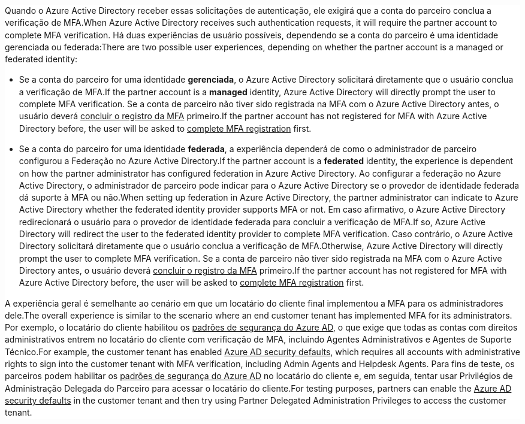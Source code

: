 <span data-ttu-id="6c733-206">Quando o Azure Active Directory receber essas solicitações de autenticação, ele exigirá que a conta do parceiro conclua a verificação de MFA.</span><span class="sxs-lookup"><span data-stu-id="6c733-206">When Azure Active Directory receives such authentication requests, it will require the partner account to complete MFA verification.</span></span> <span data-ttu-id="6c733-207">Há duas experiências de usuário possíveis, dependendo se a conta do parceiro é uma identidade gerenciada ou federada:</span><span class="sxs-lookup"><span data-stu-id="6c733-207">There are two possible user experiences, depending on whether the partner account is a managed or federated identity:</span></span>

- <span data-ttu-id="6c733-208">Se a conta do parceiro for uma identidade **gerenciada**, o Azure Active Directory solicitará diretamente que o usuário conclua a verificação de MFA.</span><span class="sxs-lookup"><span data-stu-id="6c733-208">If the partner account is a **managed** identity, Azure Active Directory will directly prompt the user to complete MFA verification.</span></span> <span data-ttu-id="6c733-209">Se a conta de parceiro não tiver sido registrada na MFA com o Azure Active Directory antes, o usuário deverá [concluir o registro da MFA](#mfa-registration-experience) primeiro.</span><span class="sxs-lookup"><span data-stu-id="6c733-209">If the partner account has not registered for MFA with Azure Active Directory before, the user will be asked to [complete MFA registration](#mfa-registration-experience) first.</span></span>

- <span data-ttu-id="6c733-210">Se a conta do parceiro for uma identidade **federada**, a experiência dependerá de como o administrador de parceiro configurou a Federação no Azure Active Directory.</span><span class="sxs-lookup"><span data-stu-id="6c733-210">If the partner account is a **federated** identity, the experience is dependent on how the partner administrator has configured federation in Azure Active Directory.</span></span> <span data-ttu-id="6c733-211">Ao configurar a federação no Azure Active Directory, o administrador de parceiro pode indicar para o Azure Active Directory se o provedor de identidade federada dá suporte à MFA ou não.</span><span class="sxs-lookup"><span data-stu-id="6c733-211">When setting up federation in Azure Active Directory, the partner administrator can indicate to Azure Active Directory whether the federated identity provider supports MFA or not.</span></span> <span data-ttu-id="6c733-212">Em caso afirmativo, o Azure Active Directory redirecionará o usuário para o provedor de identidade federada para concluir a verificação de MFA.</span><span class="sxs-lookup"><span data-stu-id="6c733-212">If so, Azure Active Directory will redirect the user to the federated identity provider to complete MFA verification.</span></span> <span data-ttu-id="6c733-213">Caso contrário, o Azure Active Directory solicitará diretamente que o usuário conclua a verificação de MFA.</span><span class="sxs-lookup"><span data-stu-id="6c733-213">Otherwise, Azure Active Directory will directly prompt the user to complete MFA verification.</span></span> <span data-ttu-id="6c733-214">Se a conta de parceiro não tiver sido registrada na MFA com o Azure Active Directory antes, o usuário deverá [concluir o registro da MFA](#mfa-registration-experience) primeiro.</span><span class="sxs-lookup"><span data-stu-id="6c733-214">If the partner account has not registered for MFA with Azure Active Directory before, the user will be asked to [complete MFA registration](#mfa-registration-experience) first.</span></span>

<span data-ttu-id="6c733-215">A experiência geral é semelhante ao cenário em que um locatário do cliente final implementou a MFA para os administradores dele.</span><span class="sxs-lookup"><span data-stu-id="6c733-215">The overall experience is similar to the scenario where an end customer tenant has implemented MFA for its administrators.</span></span> <span data-ttu-id="6c733-216">Por exemplo, o locatário do cliente habilitou os [padrões de segurança do Azure AD](https://docs.microsoft.com/azure/active-directory/fundamentals/concept-fundamentals-security-defaults), o que exige que todas as contas com direitos administrativos entrem no locatário do cliente com verificação de MFA, incluindo Agentes Administrativos e Agentes de Suporte Técnico.</span><span class="sxs-lookup"><span data-stu-id="6c733-216">For example, the customer tenant has enabled [Azure AD security defaults](https://docs.microsoft.com/azure/active-directory/fundamentals/concept-fundamentals-security-defaults), which requires all accounts with administrative rights to sign into the customer tenant with MFA verification, including Admin Agents and Helpdesk Agents.</span></span> <span data-ttu-id="6c733-217">Para fins de teste, os parceiros podem habilitar os [padrões de segurança do Azure AD](https://docs.microsoft.com/azure/active-directory/fundamentals/concept-fundamentals-security-defaults) no locatário do cliente e, em seguida, tentar usar Privilégios de Administração Delegada do Parceiro para acessar o locatário do cliente.</span><span class="sxs-lookup"><span data-stu-id="6c733-217">For testing purposes, partners can enable the [Azure AD security defaults](https://docs.microsoft.com/azure/active-directory/fundamentals/concept-fundamentals-security-defaults) in the customer tenant and then try using Partner Delegated Administration Privileges to access the customer tenant.</span></span>
